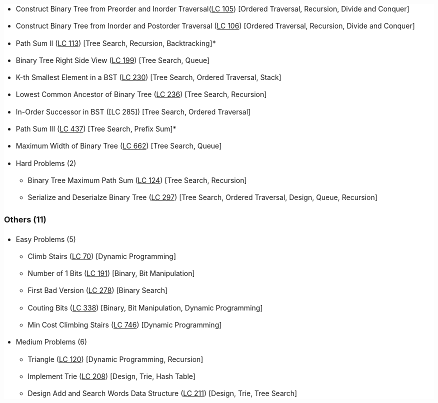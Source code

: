   * Construct Binary Tree from Preorder and Inorder Traversal([LC 105](https://leetcode.com/problems/construct-binary-tree-from-preorder-and-inorder-traversal/)) [Ordered Traversal, Recursion, Divide and Conquer]

  * Construct Binary Tree from Inorder and Postorder Traversal ([LC 106](https://leetcode.com/problems/construct-binary-tree-from-inorder-and-postorder-traversal/)) [Ordered Traversal, Recursion, Divide and Conquer]

  * Path Sum II ([LC 113](https://leetcode.com/problems/path-sum-ii/)) [Tree Search, Recursion, Backtracking]*

  * Binary Tree Right Side View ([LC 199](https://leetcode.com/problems/binary-tree-right-side-view/)) [Tree Search, Queue]

  * K-th Smallest Element in a BST ([LC 230](https://leetcode.com/problems/kth-smallest-element-in-a-bst/)) [Tree Search, Ordered Traversal, Stack]

  * Lowest Common Ancestor of Binary Tree ([LC 236](https://leetcode.com/problems/lowest-common-ancestor-of-a-binary-tree/)) [Tree Search, Recursion]

  * In-Order Successor in BST ([LC 285]) [Tree Search, Ordered Traversal]

  * Path Sum III ([LC 437](https://leetcode.com/problems/path-sum-iii/)) [Tree Search, Prefix Sum]*

  * Maximum Width of Binary Tree ([LC 662](https://leetcode.com/problems/maximum-width-of-binary-tree/)) [Tree Search, Queue]

* Hard Problems (2)

  * Binary Tree Maximum Path Sum ([LC 124](https://leetcode.com/problems/binary-tree-maximum-path-sum/)) [Tree Search, Recursion]

  * Serialize and Deserialze Binary Tree ([LC 297](https://leetcode.com/problems/serialize-and-deserialize-binary-tree/)) [Tree Search, Ordered Traversal, Design, Queue, Recursion]

### Others (11)
* Easy Problems (5)

  * Climb Stairs ([LC 70](https://leetcode.com/problems/climbing-stairs/)) [Dynamic Programming]

  * Number of 1 Bits ([LC 191](https://leetcode.com/problems/number-of-1-bits/)) [Binary, Bit Manipulation]

  * First Bad Version ([LC 278](https://leetcode.com/problems/first-bad-version/)) [Binary Search]

  * Couting Bits ([LC 338](https://leetcode.com/problems/counting-bits/)) [Binary, Bit Manipulation, Dynamic Programming]

  * Min Cost Climbing Stairs ([LC 746](https://leetcode.com/problems/min-cost-climbing-stairs/)) [Dynamic Programming]

* Medium Problems (6)

  * Triangle ([LC 120](https://leetcode.com/problems/triangle/)) [Dynamic Programming, Recursion]

  * Implement Trie ([LC 208](https://leetcode.com/problems/implement-trie-prefix-tree/)) [Design, Trie, Hash Table]

  * Design Add and Search Words Data Structure ([LC 211](https://leetcode.com/problems/design-add-and-search-words-data-structure/)) [Design, Trie, Tree Search]
